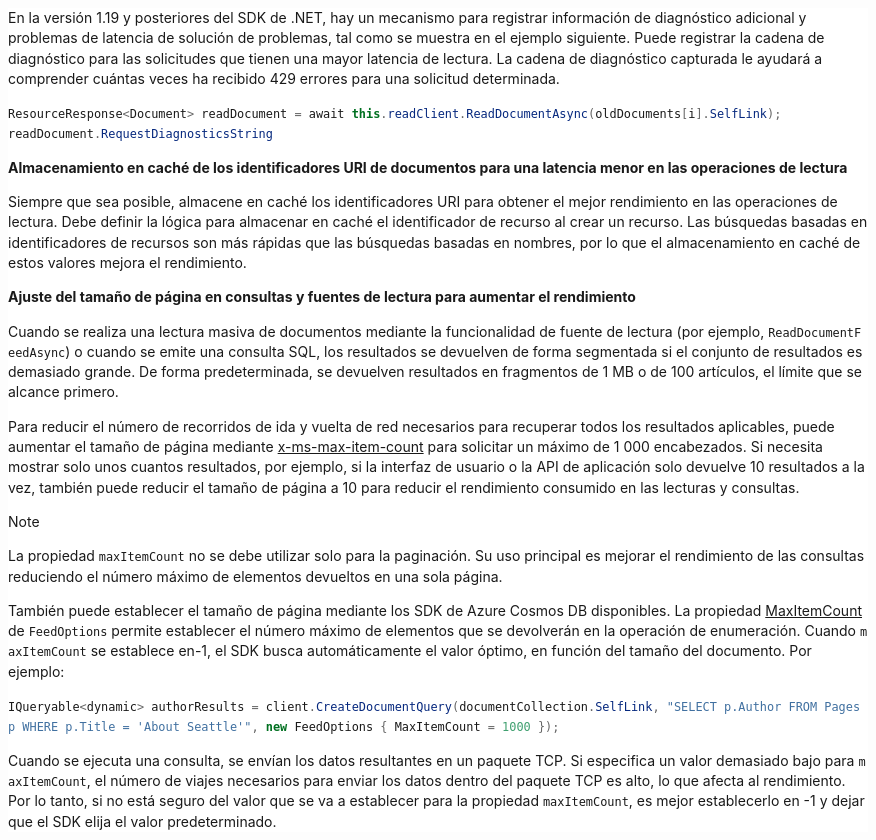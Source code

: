 En la versión 1.19 y posteriores del SDK de .NET, hay un mecanismo para registrar información de diagnóstico adicional y problemas de latencia de solución de problemas, tal como se muestra en el ejemplo siguiente. Puede registrar la cadena de diagnóstico para las solicitudes que tienen una mayor latencia de lectura. La cadena de diagnóstico capturada le ayudará a comprender cuántas veces ha recibido 429 errores para una solicitud determinada.

```csharp
ResourceResponse<Document> readDocument = await this.readClient.ReadDocumentAsync(oldDocuments[i].SelfLink);
readDocument.RequestDiagnosticsString 
```

**Almacenamiento en caché de los identificadores URI de documentos para una latencia menor en las operaciones de lectura**

Siempre que sea posible, almacene en caché los identificadores URI para obtener el mejor rendimiento en las operaciones de lectura. Debe definir la lógica para almacenar en caché el identificador de recurso al crear un recurso. Las búsquedas basadas en identificadores de recursos son más rápidas que las búsquedas basadas en nombres, por lo que el almacenamiento en caché de estos valores mejora el rendimiento.

**Ajuste del tamaño de página en consultas y fuentes de lectura para aumentar el rendimiento**

Cuando se realiza una lectura masiva de documentos mediante la funcionalidad de fuente de lectura (por ejemplo, `ReadDocumentFeedAsync`) o cuando se emite una consulta SQL, los resultados se devuelven de forma segmentada si el conjunto de resultados es demasiado grande. De forma predeterminada, se devuelven resultados en fragmentos de 1 MB o de 100 artículos, el límite que se alcance primero.

Para reducir el número de recorridos de ida y vuelta de red necesarios para recuperar todos los resultados aplicables, puede aumentar el tamaño de página mediante [x-ms-max-item-count](/rest/api/cosmos-db/common-cosmosdb-rest-request-headers) para solicitar un máximo de 1 000 encabezados. Si necesita mostrar solo unos cuantos resultados, por ejemplo, si la interfaz de usuario o la API de aplicación solo devuelve 10 resultados a la vez, también puede reducir el tamaño de página a 10 para reducir el rendimiento consumido en las lecturas y consultas.

> [!NOTE] 
> La propiedad `maxItemCount` no se debe utilizar solo para la paginación. Su uso principal es mejorar el rendimiento de las consultas reduciendo el número máximo de elementos devueltos en una sola página.  

También puede establecer el tamaño de página mediante los SDK de Azure Cosmos DB disponibles. La propiedad [MaxItemCount](/dotnet/api/microsoft.azure.documents.client.feedoptions.maxitemcount) de `FeedOptions` permite establecer el número máximo de elementos que se devolverán en la operación de enumeración. Cuando `maxItemCount` se establece en-1, el SDK busca automáticamente el valor óptimo, en función del tamaño del documento. Por ejemplo:
    
```csharp
IQueryable<dynamic> authorResults = client.CreateDocumentQuery(documentCollection.SelfLink, "SELECT p.Author FROM Pages p WHERE p.Title = 'About Seattle'", new FeedOptions { MaxItemCount = 1000 });
```
    
Cuando se ejecuta una consulta, se envían los datos resultantes en un paquete TCP. Si especifica un valor demasiado bajo para `maxItemCount`, el número de viajes necesarios para enviar los datos dentro del paquete TCP es alto, lo que afecta al rendimiento. Por lo tanto, si no está seguro del valor que se va a establecer para la propiedad `maxItemCount`, es mejor establecerlo en -1 y dejar que el SDK elija el valor predeterminado.
